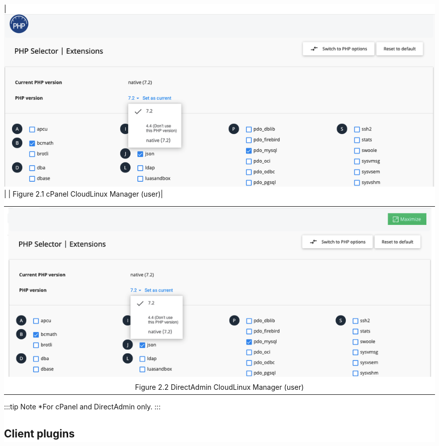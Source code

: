 |![](./images/PHP_version_message_cPanel_user.png)|
| Figure 2.1 cPanel CloudLinux Manager (user)|


| |
|:---:|
|![](./images/PHP_version_message_DirectAdmin_user.png)|
| Figure 2.2 DirectAdmin CloudLinux Manager (user)| 

:::tip Note
*For cPanel and DirectAdmin only.
:::

## Client plugins
